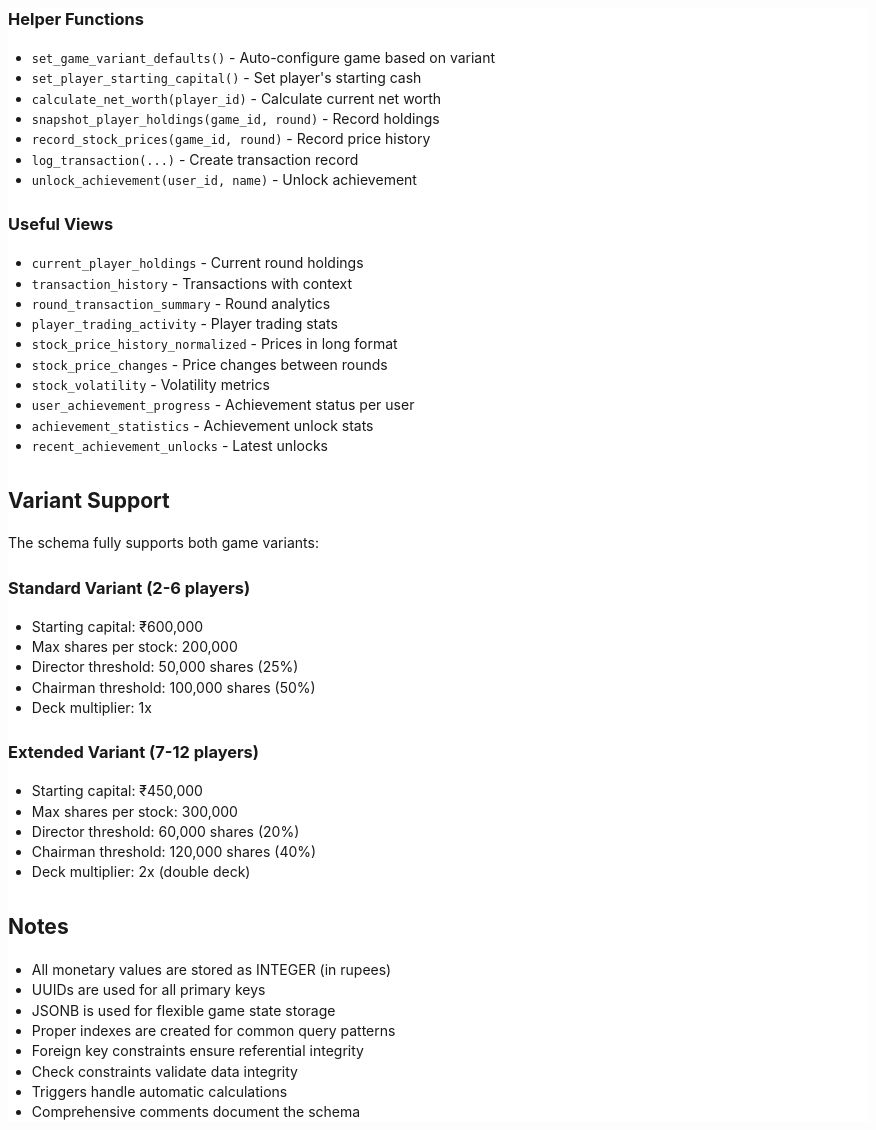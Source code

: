 ### Helper Functions
- `set_game_variant_defaults()` - Auto-configure game based on variant
- `set_player_starting_capital()` - Set player's starting cash
- `calculate_net_worth(player_id)` - Calculate current net worth
- `snapshot_player_holdings(game_id, round)` - Record holdings
- `record_stock_prices(game_id, round)` - Record price history
- `log_transaction(...)` - Create transaction record
- `unlock_achievement(user_id, name)` - Unlock achievement

### Useful Views
- `current_player_holdings` - Current round holdings
- `transaction_history` - Transactions with context
- `round_transaction_summary` - Round analytics
- `player_trading_activity` - Player trading stats
- `stock_price_history_normalized` - Prices in long format
- `stock_price_changes` - Price changes between rounds
- `stock_volatility` - Volatility metrics
- `user_achievement_progress` - Achievement status per user
- `achievement_statistics` - Achievement unlock stats
- `recent_achievement_unlocks` - Latest unlocks

## Variant Support

The schema fully supports both game variants:

### Standard Variant (2-6 players)
- Starting capital: ₹600,000
- Max shares per stock: 200,000
- Director threshold: 50,000 shares (25%)
- Chairman threshold: 100,000 shares (50%)
- Deck multiplier: 1x

### Extended Variant (7-12 players)
- Starting capital: ₹450,000
- Max shares per stock: 300,000
- Director threshold: 60,000 shares (20%)
- Chairman threshold: 120,000 shares (40%)
- Deck multiplier: 2x (double deck)

## Notes

- All monetary values are stored as INTEGER (in rupees)
- UUIDs are used for all primary keys
- JSONB is used for flexible game state storage
- Proper indexes are created for common query patterns
- Foreign key constraints ensure referential integrity
- Check constraints validate data integrity
- Triggers handle automatic calculations
- Comprehensive comments document the schema
